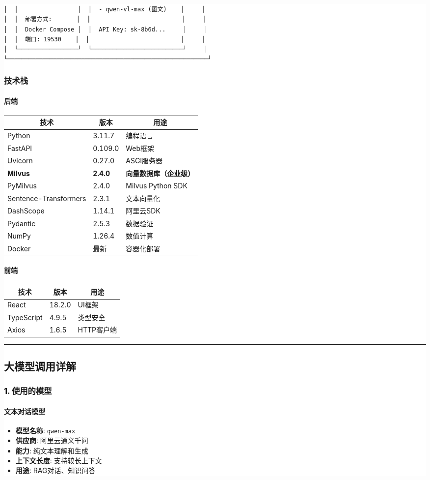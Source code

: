 ```
│  │                 │  │  - qwen-vl-max (图文)    │     │
│  │  部署方式:       │  │                          │     │
│  │  Docker Compose │  │  API Key: sk-8b6d...     │     │
│  │  端口: 19530    │  │                          │     │
│  └─────────────────┘  └──────────────────────────┘     │
└─────────────────────────────────────────────────────────┘
```

### 技术栈

#### 后端
| 技术 | 版本 | 用途 |
|------|------|------|
| Python | 3.11.7 | 编程语言 |
| FastAPI | 0.109.0 | Web框架 |
| Uvicorn | 0.27.0 | ASGI服务器 |
| **Milvus** | **2.4.0** | **向量数据库（企业级）** |
| PyMilvus | 2.4.0 | Milvus Python SDK |
| Sentence-Transformers | 2.3.1 | 文本向量化 |
| DashScope | 1.14.1 | 阿里云SDK |
| Pydantic | 2.5.3 | 数据验证 |
| NumPy | 1.26.4 | 数值计算 |
| Docker | 最新 | 容器化部署 |

#### 前端
| 技术 | 版本 | 用途 |
|------|------|------|
| React | 18.2.0 | UI框架 |
| TypeScript | 4.9.5 | 类型安全 |
| Axios | 1.6.5 | HTTP客户端 |

---

## 大模型调用详解

### 1. 使用的模型

#### 文本对话模型
- **模型名称**: `qwen-max`
- **供应商**: 阿里云通义千问
- **能力**: 纯文本理解和生成
- **上下文长度**: 支持较长上下文
- **用途**: RAG对话、知识问答
